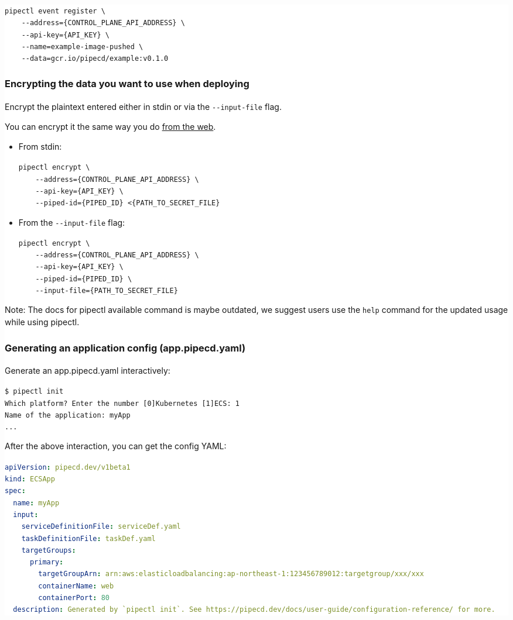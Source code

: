 ``` console
pipectl event register \
    --address={CONTROL_PLANE_API_ADDRESS} \
    --api-key={API_KEY} \
    --name=example-image-pushed \
    --data=gcr.io/pipecd/example:v0.1.0
```

### Encrypting the data you want to use when deploying

Encrypt the plaintext entered either in stdin or via the `--input-file` flag.

You can encrypt it the same way you do [from the web](../managing-application/secret-management/#encrypting-secret-data).

- From stdin:

  ``` console
  pipectl encrypt \
      --address={CONTROL_PLANE_API_ADDRESS} \
      --api-key={API_KEY} \
      --piped-id={PIPED_ID} <{PATH_TO_SECRET_FILE}
  ```

- From the `--input-file` flag:

  ``` console
  pipectl encrypt \
      --address={CONTROL_PLANE_API_ADDRESS} \
      --api-key={API_KEY} \
      --piped-id={PIPED_ID} \
      --input-file={PATH_TO_SECRET_FILE}
  ```

Note: The docs for pipectl available command is maybe outdated, we suggest users use the `help` command for the updated usage while using pipectl.

### Generating an application config (app.pipecd.yaml)

Generate an app.pipecd.yaml interactively:

``` console
$ pipectl init 
Which platform? Enter the number [0]Kubernetes [1]ECS: 1
Name of the application: myApp
...
```

After the above interaction, you can get the config YAML:

```yaml
apiVersion: pipecd.dev/v1beta1
kind: ECSApp
spec:
  name: myApp
  input:
    serviceDefinitionFile: serviceDef.yaml
    taskDefinitionFile: taskDef.yaml
    targetGroups:
      primary:
        targetGroupArn: arn:aws:elasticloadbalancing:ap-northeast-1:123456789012:targetgroup/xxx/xxx
        containerName: web
        containerPort: 80
  description: Generated by `pipectl init`. See https://pipecd.dev/docs/user-guide/configuration-reference/ for more.
```
